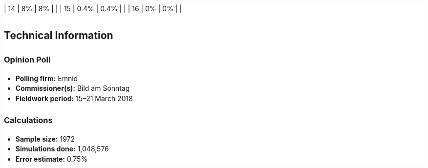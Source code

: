 | 14 | 8% | 8% |  |
| 15 | 0.4% | 0.4% |  |
| 16 | 0% | 0% |  |


## Technical Information

### Opinion Poll

+ **Polling firm:** Emnid
+ **Commissioner(s):** Bild am Sonntag
+ **Fieldwork period:** 15–21 March 2018

### Calculations

+ **Sample size:** 1972
+ **Simulations done:** 1,048,576
+ **Error estimate:** 0.75%

